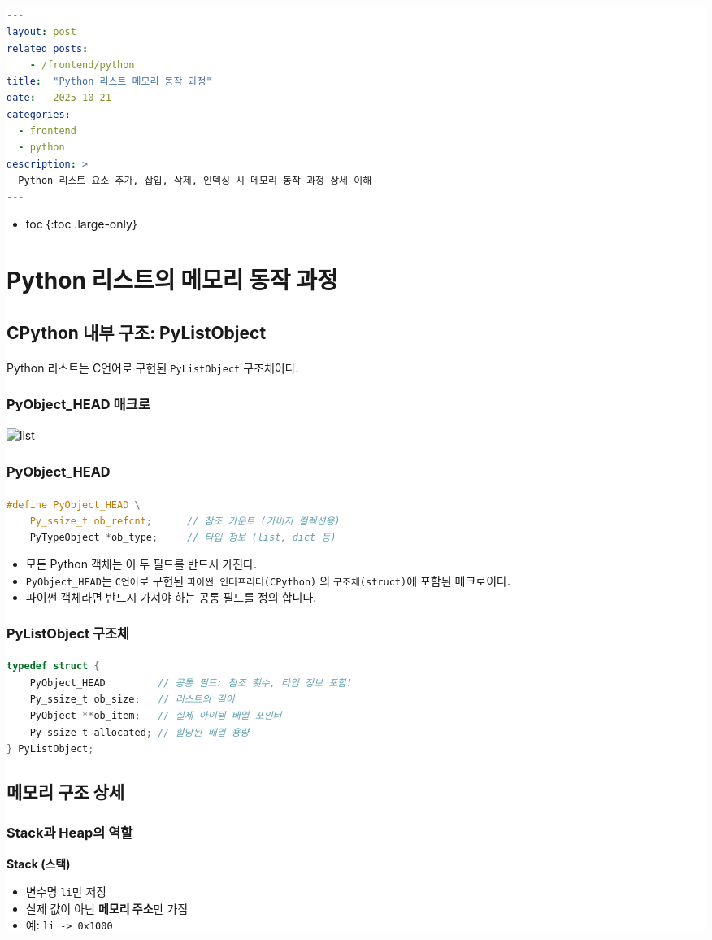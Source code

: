 ```yaml
---
layout: post
related_posts:
    - /frontend/python
title:  "Python 리스트 메모리 동작 과정"
date:   2025-10-21
categories:
  - frontend
  - python
description: >
  Python 리스트 요소 추가, 삽입, 삭제, 인덱싱 시 메모리 동작 과정 상세 이해
---
```

* toc
{:toc .large-only}

# Python 리스트의 메모리 동작 과정
## CPython 내부 구조: PyListObject
Python 리스트는 C언어로 구현된 `PyListObject` 구조체이다.
### PyObject_HEAD 매크로
![list](https://img1.daumcdn.net/thumb/R1280x0/?scode=mtistory2&fname=https%3A%2F%2Fblog.kakaocdn.net%2Fdna%2FrbbGS%2FbtsNlJ3pII6%2FAAAAAAAAAAAAAAAAAAAAADZ_4vWsTlsb7UDjjXvI68BXsS1bijEAnOMx_1PO2yF8%2Fimg.png%3Fcredential%3DyqXZFxpELC7KVnFOS48ylbz2pIh7yKj8%26expires%3D1761922799%26allow_ip%3D%26allow_referer%3D%26signature%3D1JlxIGO35BdjtPMnwOSGbGwqy0I%253D)
### PyObject_HEAD
```c
#define PyObject_HEAD \
    Py_ssize_t ob_refcnt;      // 참조 카운트 (가비지 컬렉션용)
    PyTypeObject *ob_type;     // 타입 정보 (list, dict 등)
```
* 모든 Python 객체는 이 두 필드를 반드시 가진다.
* `PyObject_HEAD`는 `C언어`로 구현된 `파이썬 인터프리터(CPython)` 의 `구조체(struct)`에 포함된 매크로이다.
* 파이썬 객체라면 반드시 가져야 하는 공통 필드를 정의 합니다.

### PyListObject 구조체
```c
typedef struct {
    PyObject_HEAD         // 공통 필드: 참조 횟수, 타입 정보 포함!
    Py_ssize_t ob_size;   // 리스트의 길이
    PyObject **ob_item;   // 실제 아이템 배열 포인터
    Py_ssize_t allocated; // 할당된 배열 용량
} PyListObject;
```

## 메모리 구조 상세
### Stack과 Heap의 역할
**Stack (스택)**
  * 변수명 `li`만 저장
  * 실제 값이 아닌 **메모리 주소**만 가짐
  * 예: `li -> 0x1000`
